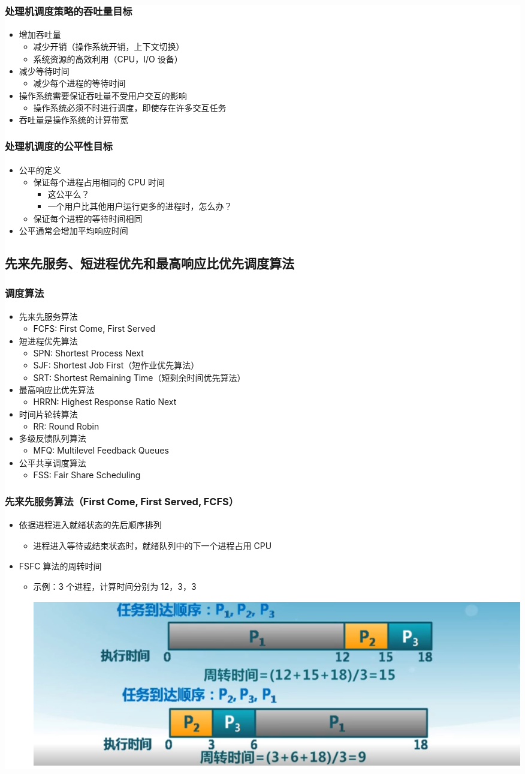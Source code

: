 ### 处理机调度策略的吞吐量目标

- 增加吞吐量
    - 减少开销（操作系统开销，上下文切换）
    - 系统资源的高效利用（CPU，I/O 设备）
- 减少等待时间
    - 减少每个进程的等待时间
- 操作系统需要保证吞吐量不受用户交互的影响
    - 操作系统必须不时进行调度，即使存在许多交互任务
- 吞吐量是操作系统的计算带宽

### 处理机调度的公平性目标

- 公平的定义
    - 保证每个进程占用相同的 CPU 时间
        - 这公平么？
        - 一个用户比其他用户运行更多的进程时，怎么办？
    - 保证每个进程的等待时间相同
- 公平通常会增加平均响应时间

## 先来先服务、短进程优先和最高响应比优先调度算法

### 调度算法

- 先来先服务算法
    - FCFS: First Come, First Served
- 短进程优先算法
    - SPN: Shortest Process Next
    - SJF: Shortest Job First（短作业优先算法）
    - SRT: Shortest Remaining Time（短剩余时间优先算法）
- 最高响应比优先算法
    - HRRN: Highest Response Ratio Next
- 时间片轮转算法
    - RR: Round Robin
- 多级反馈队列算法
    - MFQ: Multilevel Feedback Queues
- 公平共享调度算法
    - FSS: Fair Share Scheduling

### 先来先服务算法（First Come, First Served, FCFS）

- 依据进程进入就绪状态的先后顺序排列

    - 进程进入等待或结束状态时，就绪队列中的下一个进程占用 CPU

- FSFC 算法的周转时间

    - 示例：3 个进程，计算时间分别为 12，3，3

        <img src="img\操作系统 -- 第十五讲 处理机调度-2.png" style="zoom:80%;" />
